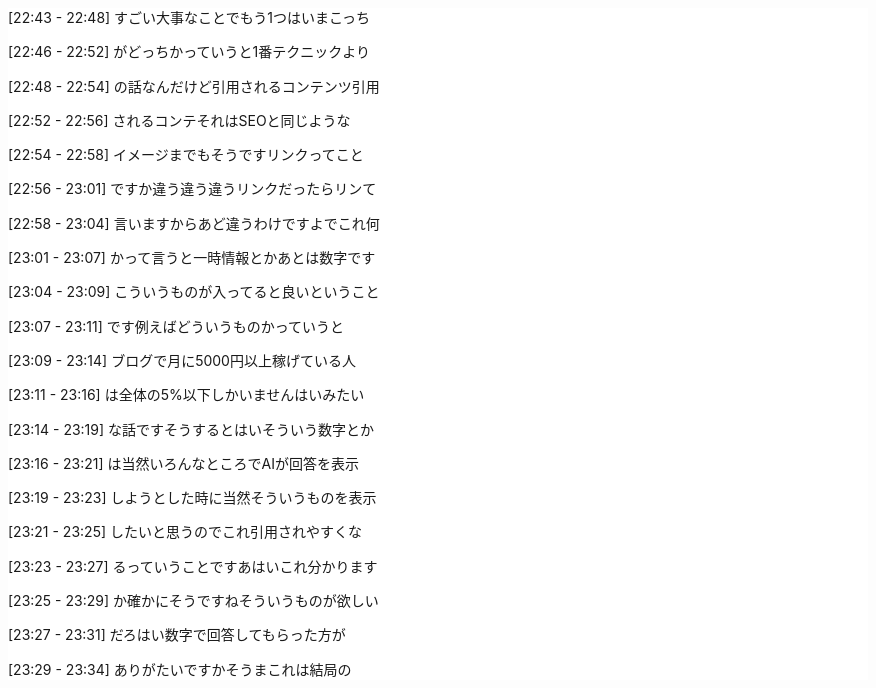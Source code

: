 [22:43 - 22:48]
すごい大事なことでもう1つはいまこっち

[22:46 - 22:52]
がどっちかっていうと1番テクニックより

[22:48 - 22:54]
の話なんだけど引用されるコンテンツ引用

[22:52 - 22:56]
されるコンテそれはSEOと同じような

[22:54 - 22:58]
イメージまでもそうですリンクってこと

[22:56 - 23:01]
ですか違う違う違うリンクだったらリンて

[22:58 - 23:04]
言いますからあど違うわけですよでこれ何

[23:01 - 23:07]
かって言うと一時情報とかあとは数字です

[23:04 - 23:09]
こういうものが入ってると良いということ

[23:07 - 23:11]
です例えばどういうものかっていうと

[23:09 - 23:14]
ブログで月に5000円以上稼げている人

[23:11 - 23:16]
は全体の5%以下しかいませんはいみたい

[23:14 - 23:19]
な話ですそうするとはいそういう数字とか

[23:16 - 23:21]
は当然いろんなところでAIが回答を表示

[23:19 - 23:23]
しようとした時に当然そういうものを表示

[23:21 - 23:25]
したいと思うのでこれ引用されやすくな

[23:23 - 23:27]
るっていうことですあはいこれ分かります

[23:25 - 23:29]
か確かにそうですねそういうものが欲しい

[23:27 - 23:31]
だろはい数字で回答してもらった方が

[23:29 - 23:34]
ありがたいですかそうまこれは結局の
